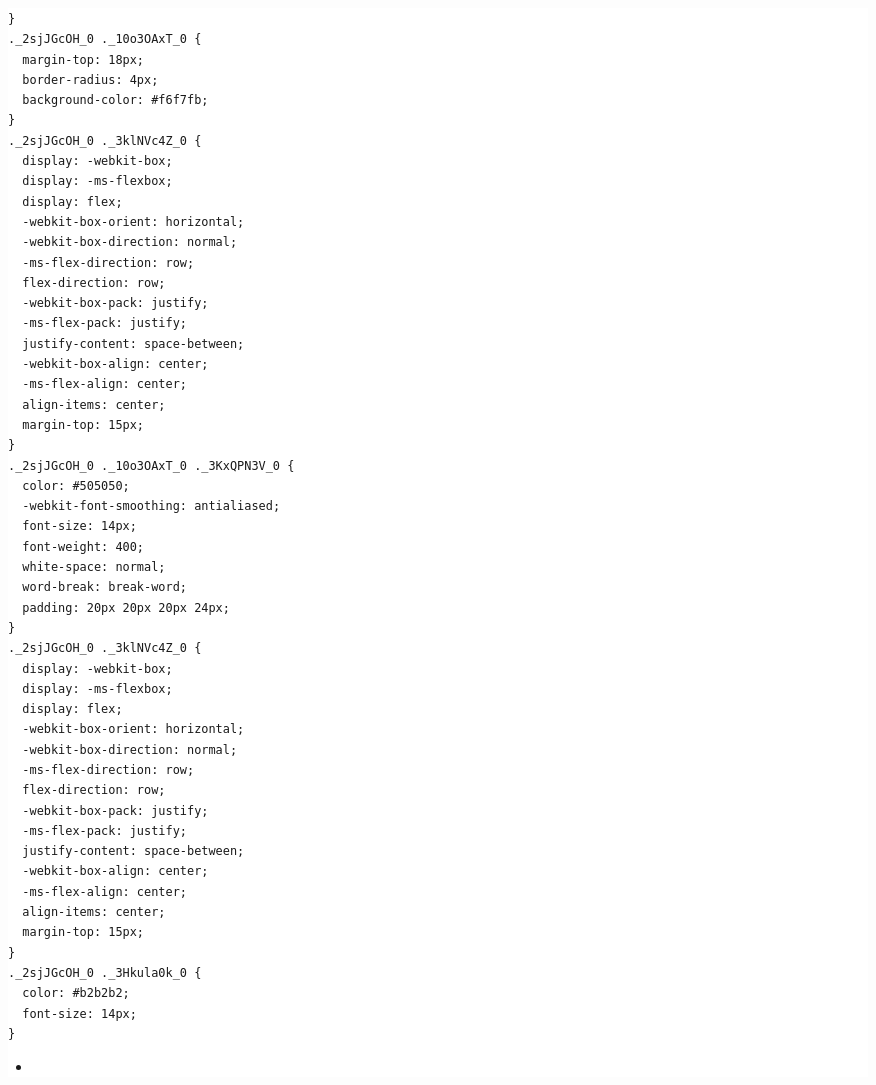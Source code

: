    }
    ._2sjJGcOH_0 ._10o3OAxT_0 {
      margin-top: 18px;
      border-radius: 4px;
      background-color: #f6f7fb;
    }
    ._2sjJGcOH_0 ._3klNVc4Z_0 {
      display: -webkit-box;
      display: -ms-flexbox;
      display: flex;
      -webkit-box-orient: horizontal;
      -webkit-box-direction: normal;
      -ms-flex-direction: row;
      flex-direction: row;
      -webkit-box-pack: justify;
      -ms-flex-pack: justify;
      justify-content: space-between;
      -webkit-box-align: center;
      -ms-flex-align: center;
      align-items: center;
      margin-top: 15px;
    }
    ._2sjJGcOH_0 ._10o3OAxT_0 ._3KxQPN3V_0 {
      color: #505050;
      -webkit-font-smoothing: antialiased;
      font-size: 14px;
      font-weight: 400;
      white-space: normal;
      word-break: break-word;
      padding: 20px 20px 20px 24px;
    }
    ._2sjJGcOH_0 ._3klNVc4Z_0 {
      display: -webkit-box;
      display: -ms-flexbox;
      display: flex;
      -webkit-box-orient: horizontal;
      -webkit-box-direction: normal;
      -ms-flex-direction: row;
      flex-direction: row;
      -webkit-box-pack: justify;
      -ms-flex-pack: justify;
      justify-content: space-between;
      -webkit-box-align: center;
      -ms-flex-align: center;
      align-items: center;
      margin-top: 15px;
    }
    ._2sjJGcOH_0 ._3Hkula0k_0 {
      color: #b2b2b2;
      font-size: 14px;
    }
</style><ul><li>
<div class="_2sjJGcOH_0">
  